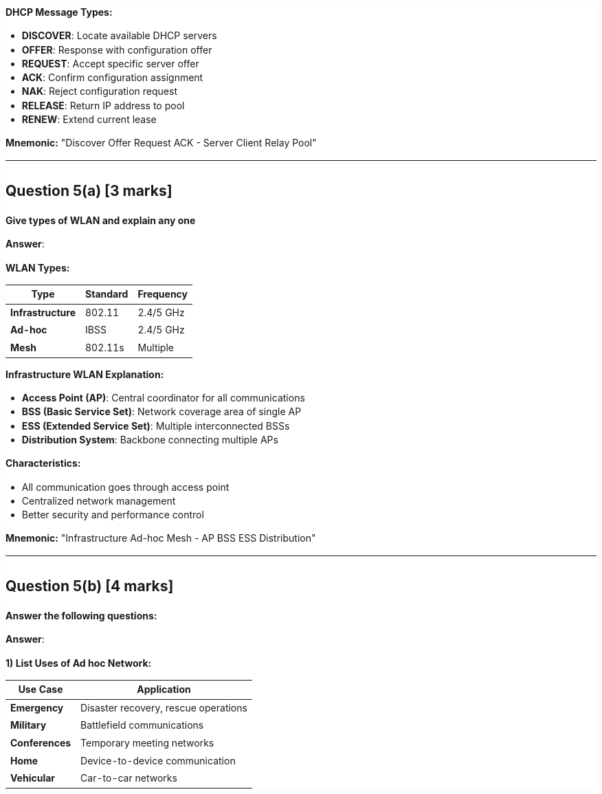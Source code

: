 **DHCP Message Types:**

- **DISCOVER**: Locate available DHCP servers
- **OFFER**: Response with configuration offer
- **REQUEST**: Accept specific server offer
- **ACK**: Confirm configuration assignment
- **NAK**: Reject configuration request
- **RELEASE**: Return IP address to pool
- **RENEW**: Extend current lease

**Mnemonic:** "Discover Offer Request ACK - Server Client Relay Pool"

---

## Question 5(a) [3 marks]

**Give types of WLAN and explain any one**

**Answer**:

**WLAN Types:**

| Type | Standard | Frequency |
|------|----------|-----------|
| **Infrastructure** | 802.11 | 2.4/5 GHz |
| **Ad-hoc** | IBSS | 2.4/5 GHz |
| **Mesh** | 802.11s | Multiple |

**Infrastructure WLAN Explanation:**

- **Access Point (AP)**: Central coordinator for all communications
- **BSS (Basic Service Set)**: Network coverage area of single AP
- **ESS (Extended Service Set)**: Multiple interconnected BSSs
- **Distribution System**: Backbone connecting multiple APs

**Characteristics:**

- All communication goes through access point
- Centralized network management
- Better security and performance control

**Mnemonic:** "Infrastructure Ad-hoc Mesh - AP BSS ESS Distribution"

---

## Question 5(b) [4 marks]

**Answer the following questions:**

**Answer**:

**1) List Uses of Ad hoc Network:**

| Use Case | Application |
|----------|-------------|
| **Emergency** | Disaster recovery, rescue operations |
| **Military** | Battlefield communications |
| **Conferences** | Temporary meeting networks |
| **Home** | Device-to-device communication |
| **Vehicular** | Car-to-car networks |
